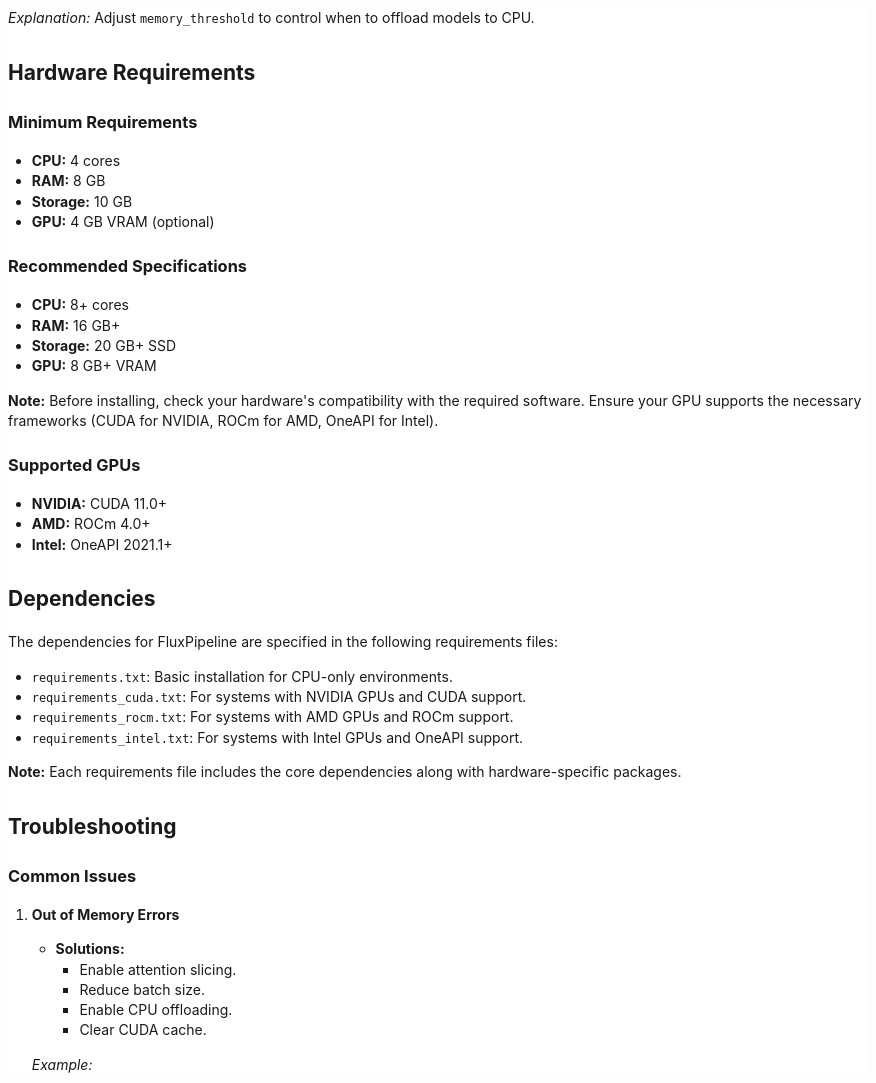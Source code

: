 *Explanation:* Adjust `memory_threshold` to control when to offload models to CPU.

## Hardware Requirements

### Minimum Requirements

- **CPU:** 4 cores
- **RAM:** 8 GB
- **Storage:** 10 GB
- **GPU:** 4 GB VRAM (optional)

### Recommended Specifications

- **CPU:** 8+ cores
- **RAM:** 16 GB+
- **Storage:** 20 GB+ SSD
- **GPU:** 8 GB+ VRAM

**Note:** Before installing, check your hardware's compatibility with the required software. Ensure your GPU supports the necessary frameworks (CUDA for NVIDIA, ROCm for AMD, OneAPI for Intel).

### Supported GPUs

- **NVIDIA:** CUDA 11.0+
- **AMD:** ROCm 4.0+
- **Intel:** OneAPI 2021.1+

## Dependencies

The dependencies for FluxPipeline are specified in the following requirements files:

- `requirements.txt`: Basic installation for CPU-only environments.
- `requirements_cuda.txt`: For systems with NVIDIA GPUs and CUDA support.
- `requirements_rocm.txt`: For systems with AMD GPUs and ROCm support.
- `requirements_intel.txt`: For systems with Intel GPUs and OneAPI support.

**Note:** Each requirements file includes the core dependencies along with hardware-specific packages.

## Troubleshooting

### Common Issues

1. **Out of Memory Errors**

   - **Solutions:**
     - Enable attention slicing.
     - Reduce batch size.
     - Enable CPU offloading.
     - Clear CUDA cache.

   *Example:*
